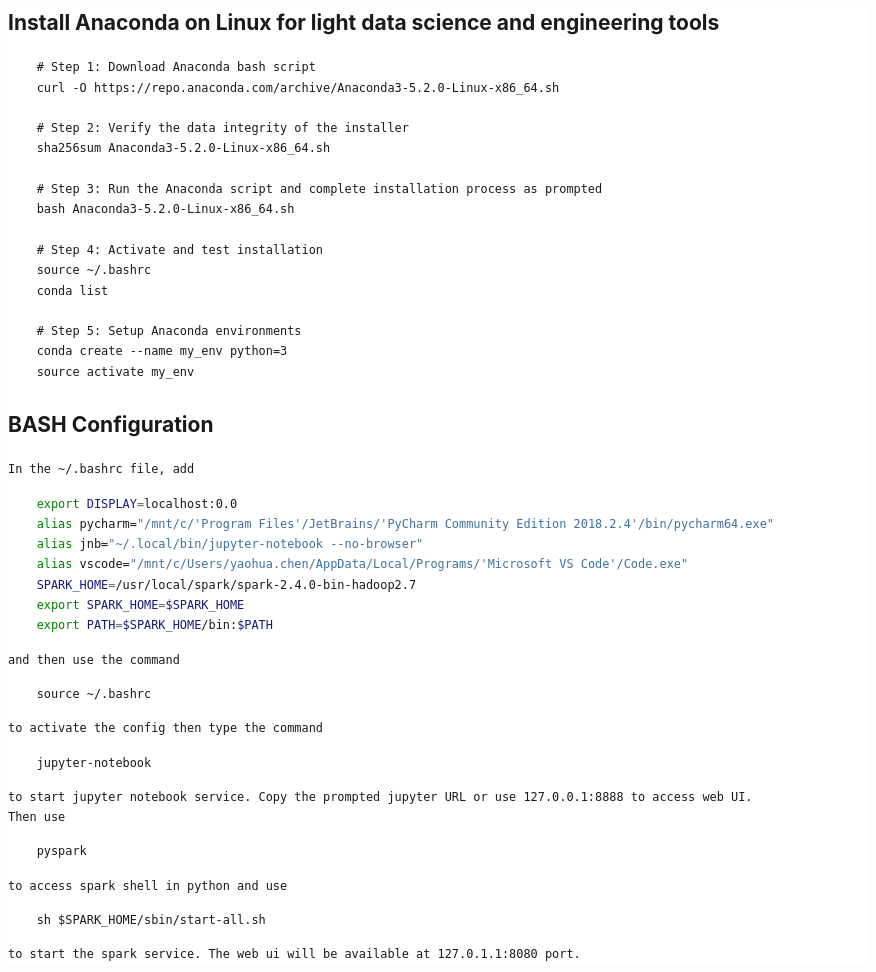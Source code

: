 ## Install Anaconda on Linux for light data science and engineering tools
```shell
    # Step 1: Download Anaconda bash script
    curl -O https://repo.anaconda.com/archive/Anaconda3-5.2.0-Linux-x86_64.sh

    # Step 2: Verify the data integrity of the installer
    sha256sum Anaconda3-5.2.0-Linux-x86_64.sh

    # Step 3: Run the Anaconda script and complete installation process as prompted
    bash Anaconda3-5.2.0-Linux-x86_64.sh

    # Step 4: Activate and test installation
    source ~/.bashrc
    conda list

    # Step 5: Setup Anaconda environments
    conda create --name my_env python=3
    source activate my_env
```

## BASH Configuration
    In the ~/.bashrc file, add 
```bash
    export DISPLAY=localhost:0.0
    alias pycharm="/mnt/c/'Program Files'/JetBrains/'PyCharm Community Edition 2018.2.4'/bin/pycharm64.exe"
    alias jnb="~/.local/bin/jupyter-notebook --no-browser"
    alias vscode="/mnt/c/Users/yaohua.chen/AppData/Local/Programs/'Microsoft VS Code'/Code.exe"
    SPARK_HOME=/usr/local/spark/spark-2.4.0-bin-hadoop2.7
    export SPARK_HOME=$SPARK_HOME
    export PATH=$SPARK_HOME/bin:$PATH
```
    and then use the command
```
    source ~/.bashrc
```
    to activate the config then type the command
```shell
    jupyter-notebook
```
    to start jupyter notebook service. Copy the prompted jupyter URL or use 127.0.0.1:8888 to access web UI.
    Then use 
```shell
    pyspark 
```
    to access spark shell in python and use
```shell
    sh $SPARK_HOME/sbin/start-all.sh
```
    to start the spark service. The web ui will be available at 127.0.1.1:8080 port.
